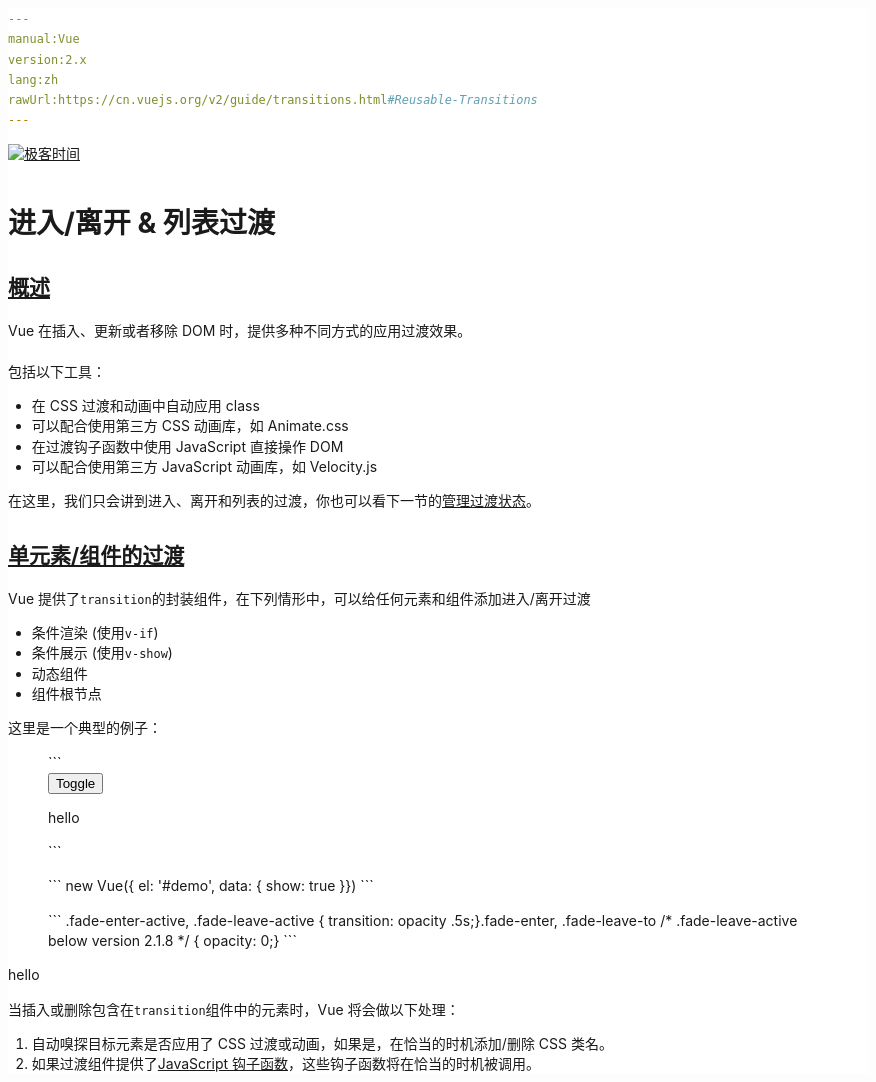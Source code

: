 ```yaml
---
manual:Vue
version:2.x
lang:zh
rawUrl:https://cn.vuejs.org/v2/guide/transitions.html#Reusable-Transitions
---
```


[![极客时间](%24789.gif "")](%24797 "")

# 进入/离开 &amp; 列表过渡

## [概述](%24917 "概述")<a name="概述"></a>


Vue 在插入、更新或者移除 DOM 时，提供多种不同方式的应用过渡效果。<br></br>包括以下工具：


* 在 CSS 过渡和动画中自动应用 class
* 可以配合使用第三方 CSS 动画库，如 Animate.css
* 在过渡钩子函数中使用 JavaScript 直接操作 DOM
* 可以配合使用第三方 JavaScript 动画库，如 Velocity.js


在这里，我们只会讲到进入、离开和列表的过渡，你也可以看下一节的[管理过渡状态](%24918 "")。


## [单元素/组件的过渡](%24919 "单元素/组件的过渡")<a name="单元素-组件的过渡"></a>


Vue 提供了`transition`的封装组件，在下列情形中，可以给任何元素和组件添加进入/离开过渡


* 条件渲染 (使用`v-if`)
* 条件展示 (使用`v-show`)
* 动态组件
* 组件根节点


这里是一个典型的例子：

<figure>```
<div id="demo">  <button v-on:click="show = !show">    Toggle  </button>  <transition name="fade">    <p v-if="show">hello</p>  </transition></div>
``` 

</figure><figure>```
new Vue({  el: '#demo',  data: {    show: true  }})
``` 

</figure><figure>```
.fade-enter-active, .fade-leave-active {  transition: opacity .5s;}.fade-enter, .fade-leave-to /* .fade-leave-active below version 2.1.8 */ {  opacity: 0;}
``` 

</figure>

hello




当插入或删除包含在`transition`组件中的元素时，Vue 将会做以下处理：


1. 自动嗅探目标元素是否应用了 CSS 过渡或动画，如果是，在恰当的时机添加/删除 CSS 类名。
1. 如果过渡组件提供了[JavaScript 钩子函数](%24920 "")，这些钩子函数将在恰当的时机被调用。
```